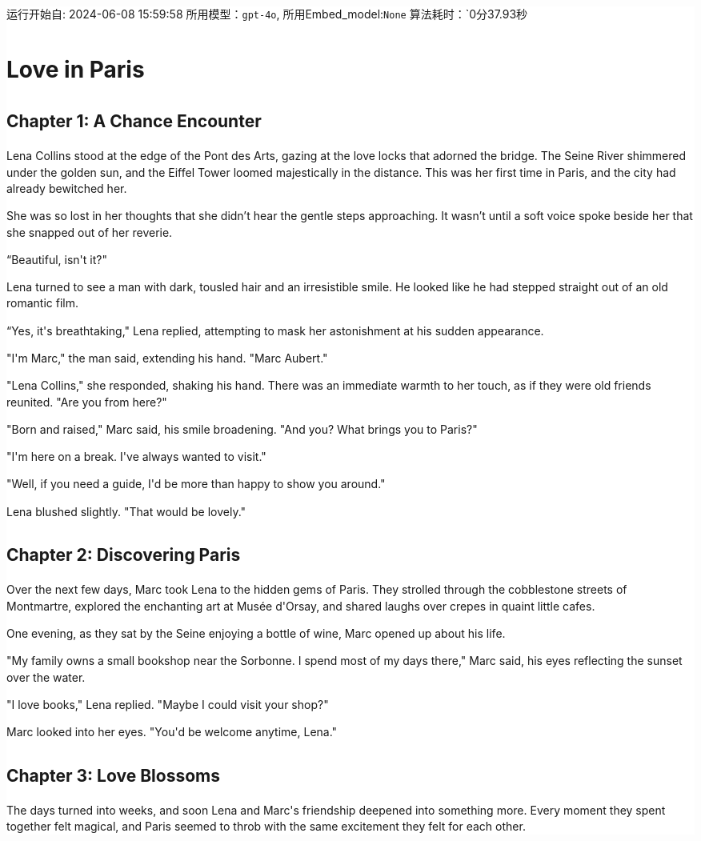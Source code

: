 运行开始自: 2024-06-08 15:59:58
所用模型：`gpt-4o`, 所用Embed_model:`None`
算法耗时：`0分37.93秒
# Love in Paris

## Chapter 1: A Chance Encounter

Lena Collins stood at the edge of the Pont des Arts, gazing at the love locks that adorned the bridge. The Seine River shimmered under the golden sun, and the Eiffel Tower loomed majestically in the distance. This was her first time in Paris, and the city had already bewitched her.

She was so lost in her thoughts that she didn’t hear the gentle steps approaching. It wasn’t until a soft voice spoke beside her that she snapped out of her reverie.

“Beautiful, isn't it?"

Lena turned to see a man with dark, tousled hair and an irresistible smile. He looked like he had stepped straight out of an old romantic film.

“Yes, it's breathtaking," Lena replied, attempting to mask her astonishment at his sudden appearance.

"I'm Marc," the man said, extending his hand. "Marc Aubert."

"Lena Collins," she responded, shaking his hand. There was an immediate warmth to her touch, as if they were old friends reunited. "Are you from here?"

"Born and raised," Marc said, his smile broadening. "And you? What brings you to Paris?"

"I'm here on a break. I've always wanted to visit."

"Well, if you need a guide, I'd be more than happy to show you around."

Lena blushed slightly. "That would be lovely."

## Chapter 2: Discovering Paris

Over the next few days, Marc took Lena to the hidden gems of Paris. They strolled through the cobblestone streets of Montmartre, explored the enchanting art at Musée d'Orsay, and shared laughs over crepes in quaint little cafes.

One evening, as they sat by the Seine enjoying a bottle of wine, Marc opened up about his life.

"My family owns a small bookshop near the Sorbonne. I spend most of my days there," Marc said, his eyes reflecting the sunset over the water.

"I love books," Lena replied. "Maybe I could visit your shop?"

Marc looked into her eyes. "You'd be welcome anytime, Lena."

## Chapter 3: Love Blossoms

The days turned into weeks, and soon Lena and Marc's friendship deepened into something more. Every moment they spent together felt magical, and Paris seemed to throb with the same excitement they felt for each other. 
